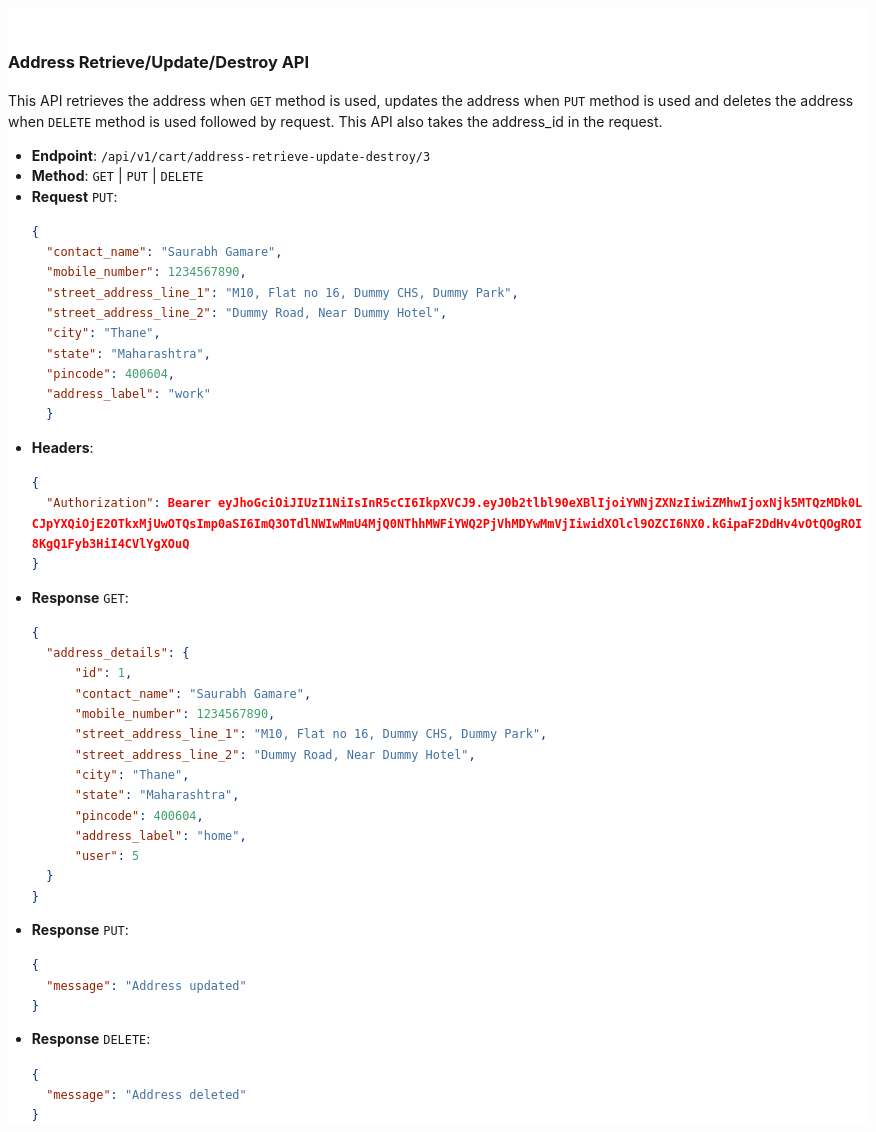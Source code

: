   <br>

### Address Retrieve/Update/Destroy API <a id="address-2"></a>
This API retrieves the address when `GET` method is used, updates the address when `PUT` method is used and deletes the address when `DELETE` method is used followed by request. This API also takes the address_id in the request.

- **Endpoint**: `/api/v1/cart/address-retrieve-update-destroy/3`
- **Method**: `GET` | `PUT` | `DELETE`
- **Request** `PUT`:
  ```json
  {
    "contact_name": "Saurabh Gamare",
    "mobile_number": 1234567890,
    "street_address_line_1": "M10, Flat no 16, Dummy CHS, Dummy Park",
    "street_address_line_2": "Dummy Road, Near Dummy Hotel",
    "city": "Thane",
    "state": "Maharashtra",
    "pincode": 400604,
    "address_label": "work"
    }
  ```
- **Headers**:
  ```json
  {
    "Authorization": Bearer eyJhoGciOiJIUzI1NiIsInR5cCI6IkpXVCJ9.eyJ0b2tlbl90eXBlIjoiYWNjZXNzIiwiZMhwIjoxNjk5MTQzMDk0LCJpYXQiOjE2OTkxMjUwOTQsImp0aSI6ImQ3OTdlNWIwMmU4MjQ0NThhMWFiYWQ2PjVhMDYwMmVjIiwidXOlcl9OZCI6NX0.kGipaF2DdHv4vOtQOgROI8KgQ1Fyb3HiI4CVlYgXOuQ
  }
  ```
- **Response** `GET`:
  ```json
  {
    "address_details": {
        "id": 1,
        "contact_name": "Saurabh Gamare",
        "mobile_number": 1234567890,
        "street_address_line_1": "M10, Flat no 16, Dummy CHS, Dummy Park",
        "street_address_line_2": "Dummy Road, Near Dummy Hotel",
        "city": "Thane",
        "state": "Maharashtra",
        "pincode": 400604,
        "address_label": "home",
        "user": 5
    }
  }
  ```
- **Response** `PUT`:
  ```json
  {
    "message": "Address updated"
  }
  ```
- **Response** `DELETE`:
  ```json
  {
    "message": "Address deleted"
  }
  ```
